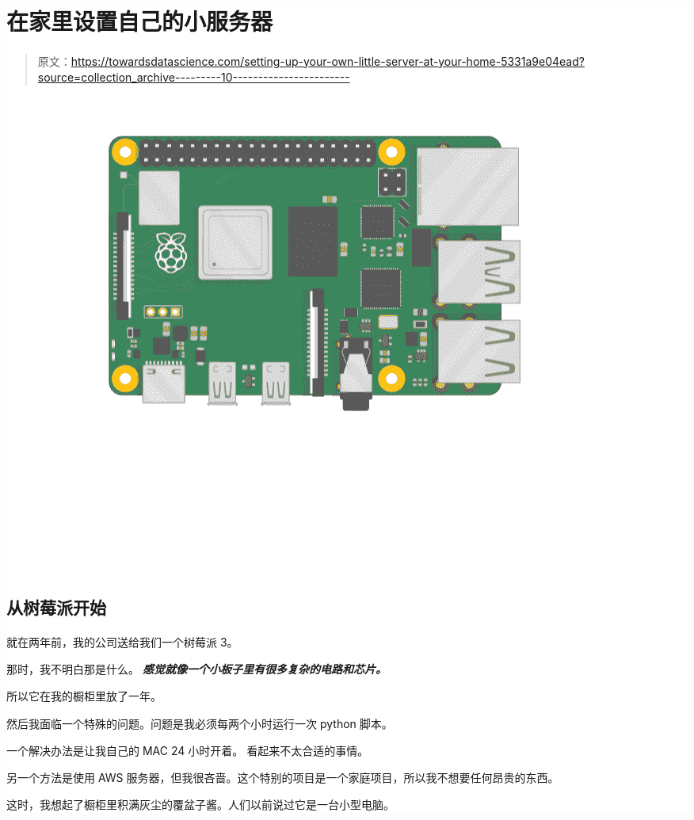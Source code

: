 # 在家里设置自己的小服务器

> 原文：<https://towardsdatascience.com/setting-up-your-own-little-server-at-your-home-5331a9e04ead?source=collection_archive---------10----------------------->

![](img/cfe796fcb2ce333378cf489ba1fcaa45.png)

## 从树莓派开始

就在两年前，我的公司送给我们一个树莓派 3。

那时，我不明白那是什么。 ***感觉就像一个小板子里有很多复杂的电路和芯片。***

所以它在我的橱柜里放了一年。

然后我面临一个特殊的问题。问题是我必须每两个小时运行一次 python 脚本。

一个解决办法是让我自己的 MAC 24 小时开着。 看起来不太合适的事情。

另一个方法是使用 AWS 服务器，但我很吝啬。这个特别的项目是一个家庭项目，所以我不想要任何昂贵的东西。

这时，我想起了橱柜里积满灰尘的覆盆子酱。人们以前说过它是一台小型电脑。
